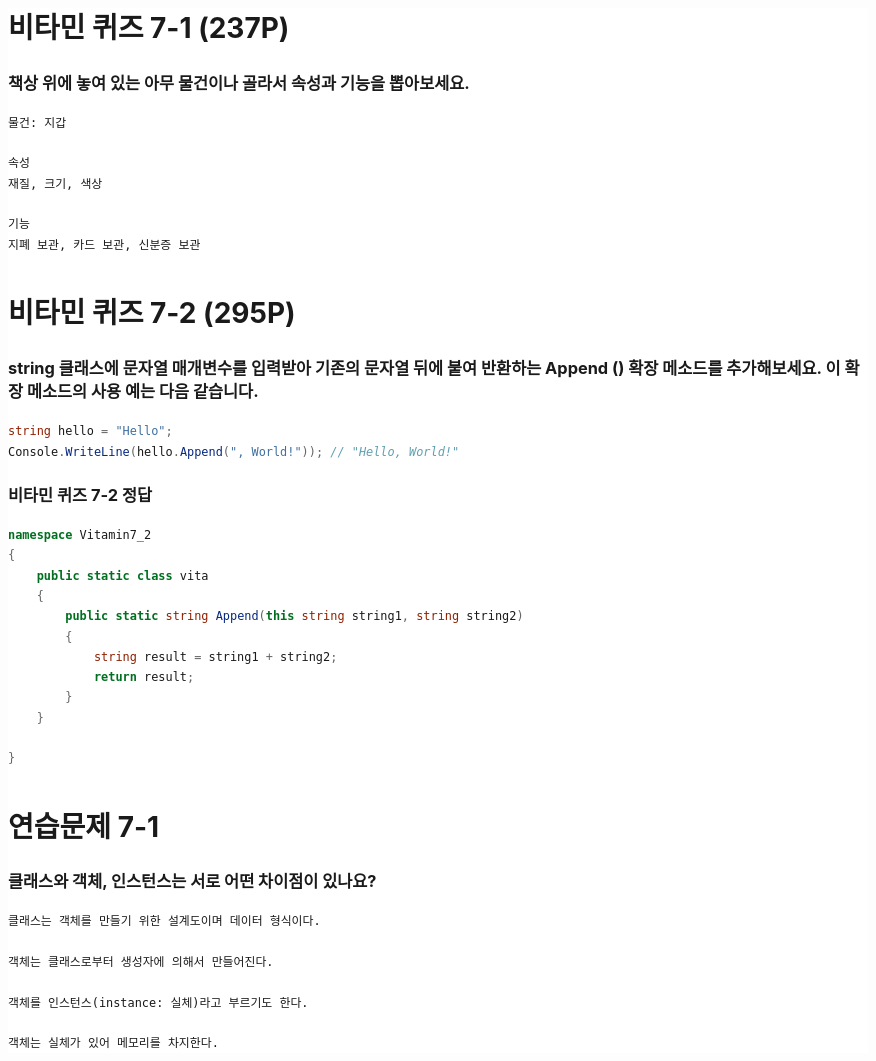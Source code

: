 # 비타민 퀴즈 7-1 (237P)
### 책상 위에 놓여 있는 아무 물건이나 골라서 속성과 기능을 뽑아보세요.
```
물건: 지갑

속성
재질, 크기, 색상

기능
지폐 보관, 카드 보관, 신분증 보관
```

# 비타민 퀴즈 7-2 (295P)
### string 클래스에 문자열 매개변수를 입력받아 기존의 문자열 뒤에 붙여 반환하는 Append () 확장 메소드를 추가해보세요. 이 확장 메소드의 사용 예는 다음 같습니다.

```csharp
string hello = "Hello";
Console.WriteLine(hello.Append(", World!")); // "Hello, World!"
```

### 비타민 퀴즈 7-2 정답
```csharp
namespace Vitamin7_2
{
    public static class vita
    {
        public static string Append(this string string1, string string2)
        {
            string result = string1 + string2;
            return result;
        }
    }

}
```

# 연습문제 7-1
### 클래스와 객체, 인스턴스는 서로 어떤 차이점이 있나요?
```
클래스는 객체를 만들기 위한 설계도이며 데이터 형식이다.

객체는 클래스로부터 생성자에 의해서 만들어진다.

객체를 인스턴스(instance: 실체)라고 부르기도 한다.

객체는 실체가 있어 메모리를 차지한다.
```
